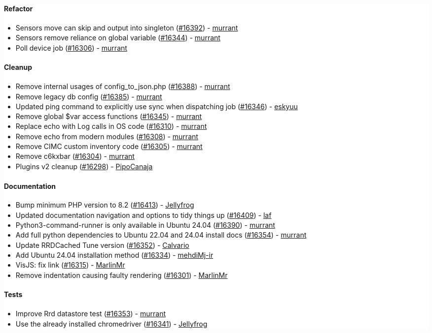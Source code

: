 #### Refactor
* Sensors move can skip and output into singleton ([#16392](https://github.com/librenms/librenms/pull/16392)) - [murrant](https://github.com/murrant)
* Sensors remove reliance on global variable ([#16344](https://github.com/librenms/librenms/pull/16344)) - [murrant](https://github.com/murrant)
* Poll device job ([#16306](https://github.com/librenms/librenms/pull/16306)) - [murrant](https://github.com/murrant)

#### Cleanup
* Remove internal usages of config_to_json.php ([#16388](https://github.com/librenms/librenms/pull/16388)) - [murrant](https://github.com/murrant)
* Remove legacy db config ([#16385](https://github.com/librenms/librenms/pull/16385)) - [murrant](https://github.com/murrant)
* Updated ping command to explicitly use sync when dispatching job ([#16346](https://github.com/librenms/librenms/pull/16346)) - [eskyuu](https://github.com/eskyuu)
* Remove global $var access functions ([#16345](https://github.com/librenms/librenms/pull/16345)) - [murrant](https://github.com/murrant)
* Replace echo with Log calls in OS code ([#16310](https://github.com/librenms/librenms/pull/16310)) - [murrant](https://github.com/murrant)
* Remove echo from modern modules ([#16308](https://github.com/librenms/librenms/pull/16308)) - [murrant](https://github.com/murrant)
* Remove CIMC custom inventory code ([#16305](https://github.com/librenms/librenms/pull/16305)) - [murrant](https://github.com/murrant)
* Remove c6kxbar ([#16304](https://github.com/librenms/librenms/pull/16304)) - [murrant](https://github.com/murrant)
* Plugins v2 cleanup ([#16298](https://github.com/librenms/librenms/pull/16298)) - [PipoCanaja](https://github.com/PipoCanaja)

#### Documentation
* Bump minimum PHP version to 8.2 ([#16413](https://github.com/librenms/librenms/pull/16413)) - [Jellyfrog](https://github.com/Jellyfrog)
* Updated documentation navigation and options to tidy things up ([#16409](https://github.com/librenms/librenms/pull/16409)) - [laf](https://github.com/laf)
* Python3-command-runner is only available in Ubuntu 24.04 ([#16390](https://github.com/librenms/librenms/pull/16390)) - [murrant](https://github.com/murrant)
* Add full python dependencies to Ubuntu 22.04 and 24.04 install docs ([#16354](https://github.com/librenms/librenms/pull/16354)) - [murrant](https://github.com/murrant)
* Update RRDCached Tune version ([#16352](https://github.com/librenms/librenms/pull/16352)) - [Calvario](https://github.com/Calvario)
* Add Ubuntu 24.04 installation method ([#16334](https://github.com/librenms/librenms/pull/16334)) - [mehdiMj-ir](https://github.com/mehdiMj-ir)
* VisJS: fix link ([#16315](https://github.com/librenms/librenms/pull/16315)) - [MarlinMr](https://github.com/MarlinMr)
* Remove indentation causing faulty rendering ([#16301](https://github.com/librenms/librenms/pull/16301)) - [MarlinMr](https://github.com/MarlinMr)

#### Tests
* Improve Rrd datastore test ([#16353](https://github.com/librenms/librenms/pull/16353)) - [murrant](https://github.com/murrant)
* Use the already installed chromedriver ([#16341](https://github.com/librenms/librenms/pull/16341)) - [Jellyfrog](https://github.com/Jellyfrog)
